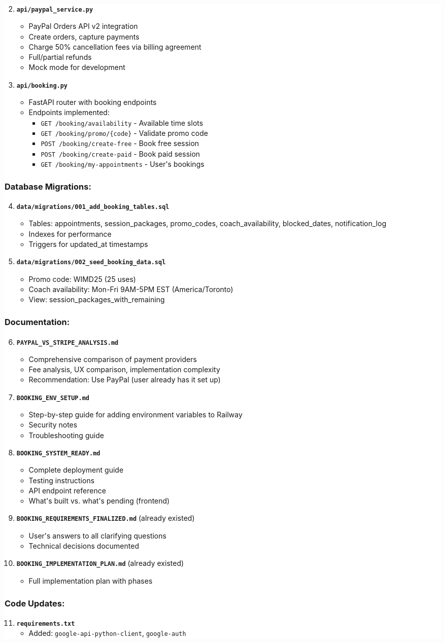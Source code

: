 2. **`api/paypal_service.py`**
   - PayPal Orders API v2 integration
   - Create orders, capture payments
   - Charge 50% cancellation fees via billing agreement
   - Full/partial refunds
   - Mock mode for development

3. **`api/booking.py`**
   - FastAPI router with booking endpoints
   - Endpoints implemented:
     - `GET /booking/availability` - Available time slots
     - `GET /booking/promo/{code}` - Validate promo code
     - `POST /booking/create-free` - Book free session
     - `POST /booking/create-paid` - Book paid session
     - `GET /booking/my-appointments` - User's bookings

### Database Migrations:
4. **`data/migrations/001_add_booking_tables.sql`**
   - Tables: appointments, session_packages, promo_codes, coach_availability, blocked_dates, notification_log
   - Indexes for performance
   - Triggers for updated_at timestamps

5. **`data/migrations/002_seed_booking_data.sql`**
   - Promo code: WIMD25 (25 uses)
   - Coach availability: Mon-Fri 9AM-5PM EST (America/Toronto)
   - View: session_packages_with_remaining

### Documentation:
6. **`PAYPAL_VS_STRIPE_ANALYSIS.md`**
   - Comprehensive comparison of payment providers
   - Fee analysis, UX comparison, implementation complexity
   - Recommendation: Use PayPal (user already has it set up)

7. **`BOOKING_ENV_SETUP.md`**
   - Step-by-step guide for adding environment variables to Railway
   - Security notes
   - Troubleshooting guide

8. **`BOOKING_SYSTEM_READY.md`**
   - Complete deployment guide
   - Testing instructions
   - API endpoint reference
   - What's built vs. what's pending (frontend)

9. **`BOOKING_REQUIREMENTS_FINALIZED.md`** (already existed)
   - User's answers to all clarifying questions
   - Technical decisions documented

10. **`BOOKING_IMPLEMENTATION_PLAN.md`** (already existed)
    - Full implementation plan with phases

### Code Updates:
11. **`requirements.txt`**
    - Added: `google-api-python-client`, `google-auth`
